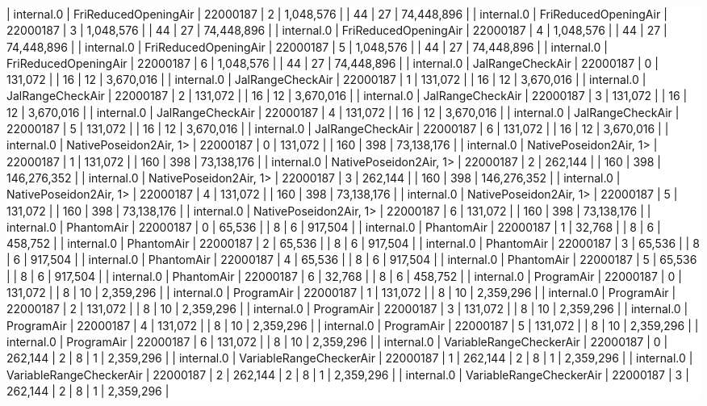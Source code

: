 | internal.0 | FriReducedOpeningAir | 22000187 | 2 | 1,048,576 |  | 44 | 27 | 74,448,896 | 
| internal.0 | FriReducedOpeningAir | 22000187 | 3 | 1,048,576 |  | 44 | 27 | 74,448,896 | 
| internal.0 | FriReducedOpeningAir | 22000187 | 4 | 1,048,576 |  | 44 | 27 | 74,448,896 | 
| internal.0 | FriReducedOpeningAir | 22000187 | 5 | 1,048,576 |  | 44 | 27 | 74,448,896 | 
| internal.0 | FriReducedOpeningAir | 22000187 | 6 | 1,048,576 |  | 44 | 27 | 74,448,896 | 
| internal.0 | JalRangeCheckAir | 22000187 | 0 | 131,072 |  | 16 | 12 | 3,670,016 | 
| internal.0 | JalRangeCheckAir | 22000187 | 1 | 131,072 |  | 16 | 12 | 3,670,016 | 
| internal.0 | JalRangeCheckAir | 22000187 | 2 | 131,072 |  | 16 | 12 | 3,670,016 | 
| internal.0 | JalRangeCheckAir | 22000187 | 3 | 131,072 |  | 16 | 12 | 3,670,016 | 
| internal.0 | JalRangeCheckAir | 22000187 | 4 | 131,072 |  | 16 | 12 | 3,670,016 | 
| internal.0 | JalRangeCheckAir | 22000187 | 5 | 131,072 |  | 16 | 12 | 3,670,016 | 
| internal.0 | JalRangeCheckAir | 22000187 | 6 | 131,072 |  | 16 | 12 | 3,670,016 | 
| internal.0 | NativePoseidon2Air<BabyBearParameters>, 1> | 22000187 | 0 | 131,072 |  | 160 | 398 | 73,138,176 | 
| internal.0 | NativePoseidon2Air<BabyBearParameters>, 1> | 22000187 | 1 | 131,072 |  | 160 | 398 | 73,138,176 | 
| internal.0 | NativePoseidon2Air<BabyBearParameters>, 1> | 22000187 | 2 | 262,144 |  | 160 | 398 | 146,276,352 | 
| internal.0 | NativePoseidon2Air<BabyBearParameters>, 1> | 22000187 | 3 | 262,144 |  | 160 | 398 | 146,276,352 | 
| internal.0 | NativePoseidon2Air<BabyBearParameters>, 1> | 22000187 | 4 | 131,072 |  | 160 | 398 | 73,138,176 | 
| internal.0 | NativePoseidon2Air<BabyBearParameters>, 1> | 22000187 | 5 | 131,072 |  | 160 | 398 | 73,138,176 | 
| internal.0 | NativePoseidon2Air<BabyBearParameters>, 1> | 22000187 | 6 | 131,072 |  | 160 | 398 | 73,138,176 | 
| internal.0 | PhantomAir | 22000187 | 0 | 65,536 |  | 8 | 6 | 917,504 | 
| internal.0 | PhantomAir | 22000187 | 1 | 32,768 |  | 8 | 6 | 458,752 | 
| internal.0 | PhantomAir | 22000187 | 2 | 65,536 |  | 8 | 6 | 917,504 | 
| internal.0 | PhantomAir | 22000187 | 3 | 65,536 |  | 8 | 6 | 917,504 | 
| internal.0 | PhantomAir | 22000187 | 4 | 65,536 |  | 8 | 6 | 917,504 | 
| internal.0 | PhantomAir | 22000187 | 5 | 65,536 |  | 8 | 6 | 917,504 | 
| internal.0 | PhantomAir | 22000187 | 6 | 32,768 |  | 8 | 6 | 458,752 | 
| internal.0 | ProgramAir | 22000187 | 0 | 131,072 |  | 8 | 10 | 2,359,296 | 
| internal.0 | ProgramAir | 22000187 | 1 | 131,072 |  | 8 | 10 | 2,359,296 | 
| internal.0 | ProgramAir | 22000187 | 2 | 131,072 |  | 8 | 10 | 2,359,296 | 
| internal.0 | ProgramAir | 22000187 | 3 | 131,072 |  | 8 | 10 | 2,359,296 | 
| internal.0 | ProgramAir | 22000187 | 4 | 131,072 |  | 8 | 10 | 2,359,296 | 
| internal.0 | ProgramAir | 22000187 | 5 | 131,072 |  | 8 | 10 | 2,359,296 | 
| internal.0 | ProgramAir | 22000187 | 6 | 131,072 |  | 8 | 10 | 2,359,296 | 
| internal.0 | VariableRangeCheckerAir | 22000187 | 0 | 262,144 | 2 | 8 | 1 | 2,359,296 | 
| internal.0 | VariableRangeCheckerAir | 22000187 | 1 | 262,144 | 2 | 8 | 1 | 2,359,296 | 
| internal.0 | VariableRangeCheckerAir | 22000187 | 2 | 262,144 | 2 | 8 | 1 | 2,359,296 | 
| internal.0 | VariableRangeCheckerAir | 22000187 | 3 | 262,144 | 2 | 8 | 1 | 2,359,296 | 